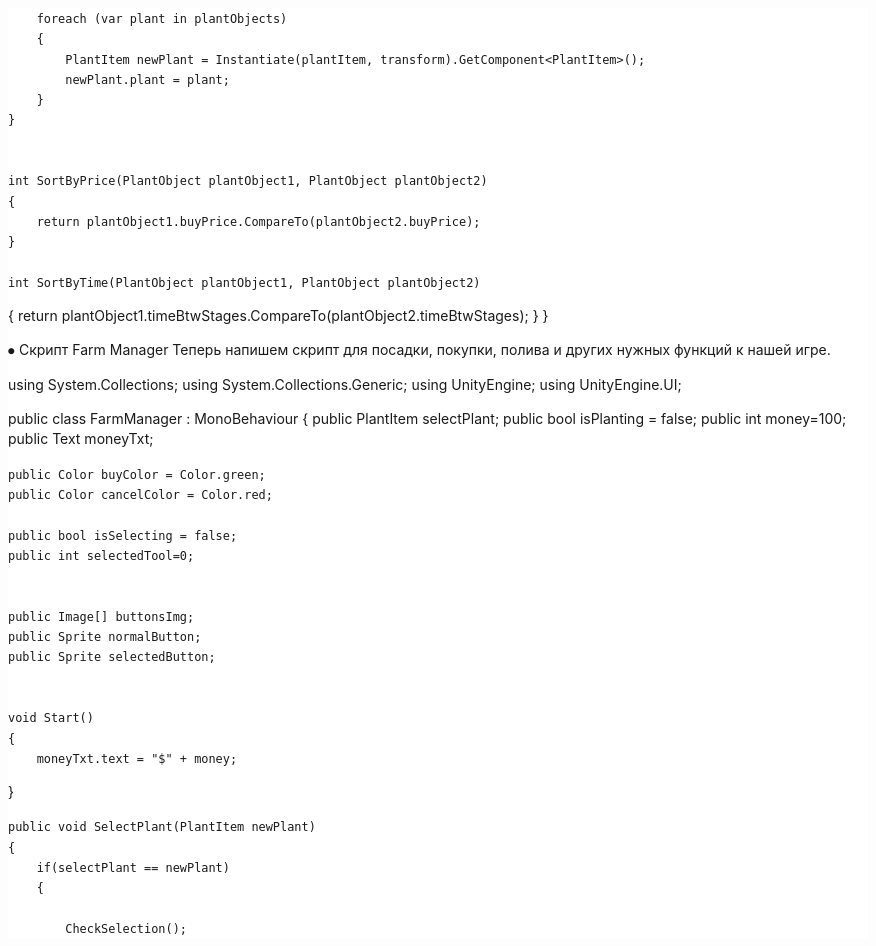         foreach (var plant in plantObjects)
        {
            PlantItem newPlant = Instantiate(plantItem, transform).GetComponent<PlantItem>();
            newPlant.plant = plant; 
        }
    }


    int SortByPrice(PlantObject plantObject1, PlantObject plantObject2)
    {
        return plantObject1.buyPrice.CompareTo(plantObject2.buyPrice);
    }

    int SortByTime(PlantObject plantObject1, PlantObject plantObject2)
   {
        return plantObject1.timeBtwStages.CompareTo(plantObject2.timeBtwStages);
    }
   }

⦁	Скрипт Farm Manager
Теперь напишем скрипт для посадки, покупки, полива и других нужных функций к нашей игре.

using System.Collections;
using System.Collections.Generic;
using UnityEngine;
using UnityEngine.UI;

public class FarmManager : MonoBehaviour
{
    public PlantItem selectPlant;
    public bool isPlanting = false;
    public int money=100;
    public Text moneyTxt;

    public Color buyColor = Color.green;
    public Color cancelColor = Color.red;

    public bool isSelecting = false;
    public int selectedTool=0;
    

    public Image[] buttonsImg;
    public Sprite normalButton;
    public Sprite selectedButton;

    
    void Start()
    {
        moneyTxt.text = "$" + money;
   }


    public void SelectPlant(PlantItem newPlant)
    {
        if(selectPlant == newPlant)
        {

            CheckSelection();
            